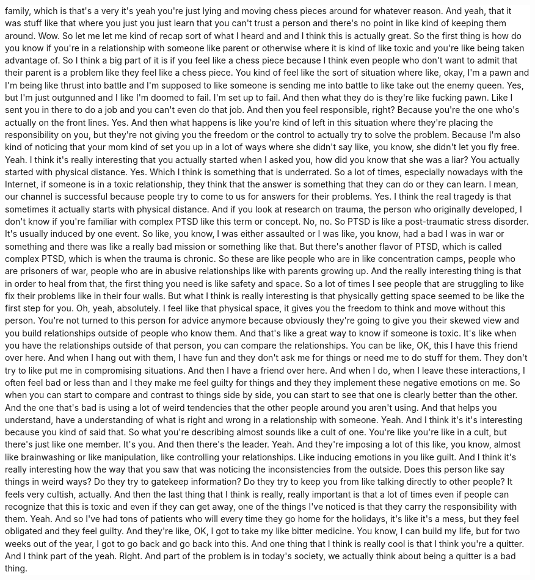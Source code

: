 family, which is that's a very it's yeah you're just lying and moving chess pieces around for whatever reason. And yeah, that it was stuff like that where you just you just learn that you can't trust a person and there's no point in like kind of keeping them around. Wow. So let me let me kind of recap sort of what I heard and and I think this is actually great. So the first thing is how do you know if you're in a relationship with someone like parent or otherwise where it is kind of like toxic and you're like being taken advantage of. So I think a big part of it is if you feel like a chess piece because I think even people who don't want to admit that their parent is a problem like they feel like a chess piece. You kind of feel like the sort of situation where like, okay, I'm a pawn and I'm being like thrust into battle and I'm supposed to like someone is sending me into battle to like take out the enemy queen. Yes, but I'm just outgunned and I like I'm doomed to fail. I'm set up to fail. And then what they do is they're like fucking pawn. Like I sent you in there to do a job and you can't even do that job. And then you feel responsible, right? Because you're the one who's actually on the front lines. Yes. And then what happens is like you're kind of left in this situation where they're placing the responsibility on you, but they're not giving you the freedom or the control to actually try to solve the problem. Because I'm also kind of noticing that your mom kind of set you up in a lot of ways where she didn't say like, you know, she didn't let you fly free. Yeah. I think it's really interesting that you actually started when I asked you, how did you know that she was a liar? You actually started with physical distance. Yes. Which I think is something that is underrated. So a lot of times, especially nowadays with the Internet, if someone is in a toxic relationship, they think that the answer is something that they can do or they can learn. I mean, our channel is successful because people try to come to us for answers for their problems. Yes. I think the real tragedy is that sometimes it actually starts with physical distance. And if you look at research on trauma, the person who originally developed, I don't know if you're familiar with complex PTSD like this term or concept. No, no. So PTSD is like a post-traumatic stress disorder. It's usually induced by one event. So like, you know, I was either assaulted or I was like, you know, had a bad I was in war or something and there was like a really bad mission or something like that. But there's another flavor of PTSD, which is called complex PTSD, which is when the trauma is chronic. So these are like people who are in like concentration camps, people who are prisoners of war, people who are in abusive relationships like with parents growing up. And the really interesting thing is that in order to heal from that, the first thing you need is like safety and space. So a lot of times I see people that are struggling to like fix their problems like in their four walls. But what I think is really interesting is that physically getting space seemed to be like the first step for you. Oh, yeah, absolutely. I feel like that physical space, it gives you the freedom to think and move without this person. You're not turned to this person for advice anymore because obviously they're going to give you their skewed view and you build relationships outside of people who know them. And that's like a great way to know if someone is toxic. It's like when you have the relationships outside of that person, you can compare the relationships. You can be like, OK, this I have this friend over here. And when I hang out with them, I have fun and they don't ask me for things or need me to do stuff for them. They don't try to like put me in compromising situations. And then I have a friend over here. And when I do, when I leave these interactions, I often feel bad or less than and I they make me feel guilty for things and they they implement these negative emotions on me. So when you can start to compare and contrast to things side by side, you can start to see that one is clearly better than the other. And the one that's bad is using a lot of weird tendencies that the other people around you aren't using. And that helps you understand, have a understanding of what is right and wrong in a relationship with someone. Yeah. And I think it's it's interesting because you kind of said that. So what you're describing almost sounds like a cult of one. You're like you're like in a cult, but there's just like one member. It's you. And then there's the leader. Yeah. And they're imposing a lot of this like, you know, almost like brainwashing or like manipulation, like controlling your relationships. Like inducing emotions in you like guilt. And I think it's really interesting how the way that you saw that was noticing the inconsistencies from the outside. Does this person like say things in weird ways? Do they try to gatekeep information? Do they try to keep you from like talking directly to other people? It feels very cultish, actually. And then the last thing that I think is really, really important is that a lot of times even if people can recognize that this is toxic and even if they can get away, one of the things I've noticed is that they carry the responsibility with them. Yeah. And so I've had tons of patients who will every time they go home for the holidays, it's like it's a mess, but they feel obligated and they feel guilty. And they're like, OK, I got to take my like bitter medicine. You know, I can build my life, but for two weeks out of the year, I got to go back and go back into this. And one thing that I think is really cool is that I think you're a quitter. And I think part of the yeah. Right. And part of the problem is in today's society, we actually think about being a quitter is a bad thing.